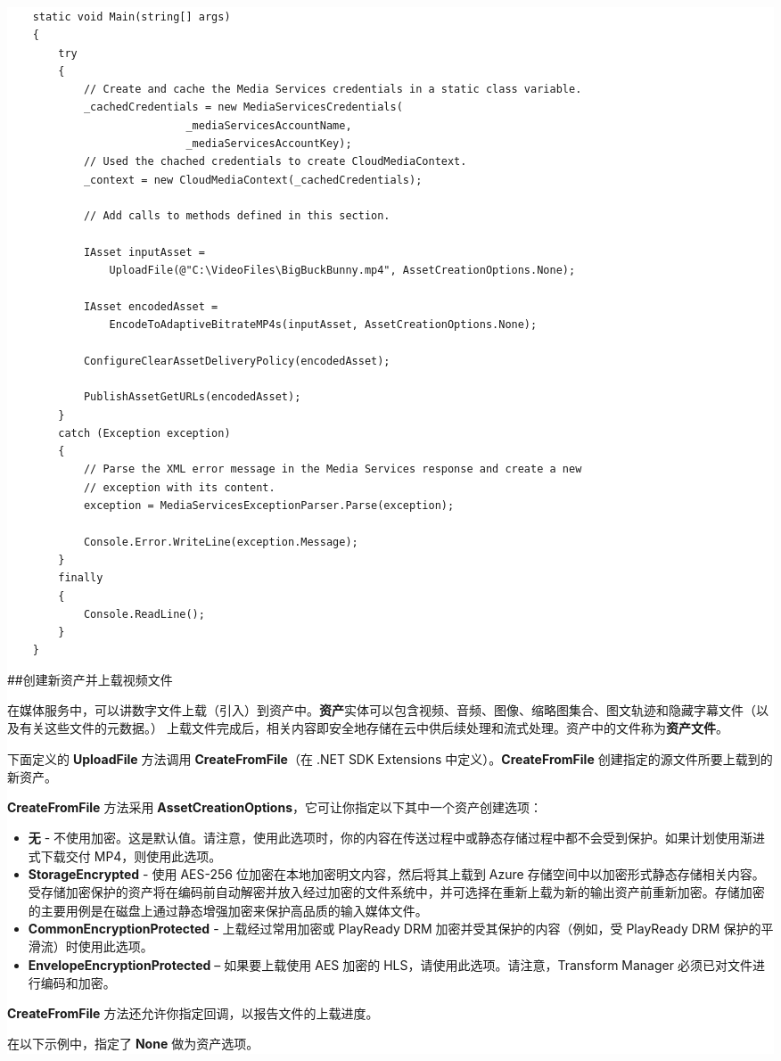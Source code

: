         static void Main(string[] args)
        {
            try
            {
                // Create and cache the Media Services credentials in a static class variable.
                _cachedCredentials = new MediaServicesCredentials(
                                _mediaServicesAccountName,
                                _mediaServicesAccountKey);
                // Used the chached credentials to create CloudMediaContext.
                _context = new CloudMediaContext(_cachedCredentials);

                // Add calls to methods defined in this section.

                IAsset inputAsset =
                    UploadFile(@"C:\VideoFiles\BigBuckBunny.mp4", AssetCreationOptions.None);

                IAsset encodedAsset =
                    EncodeToAdaptiveBitrateMP4s(inputAsset, AssetCreationOptions.None);

                ConfigureClearAssetDeliveryPolicy(encodedAsset);

                PublishAssetGetURLs(encodedAsset);
            }
            catch (Exception exception)
            {
                // Parse the XML error message in the Media Services response and create a new
                // exception with its content.
                exception = MediaServicesExceptionParser.Parse(exception);

                Console.Error.WriteLine(exception.Message);
            }
            finally
            {
                Console.ReadLine();
            }
        }

##创建新资产并上载视频文件

在媒体服务中，可以讲数字文件上载（引入）到资产中。**资产**实体可以包含视频、音频、图像、缩略图集合、图文轨迹和隐藏字幕文件（以及有关这些文件的元数据。） 上载文件完成后，相关内容即安全地存储在云中供后续处理和流式处理。资产中的文件称为**资产文件**。

下面定义的 **UploadFile** 方法调用 **CreateFromFile**（在 .NET SDK Extensions 中定义）。**CreateFromFile** 创建指定的源文件所要上载到的新资产。

**CreateFromFile** 方法采用 **AssetCreationOptions**，它可让你指定以下其中一个资产创建选项：

- **无** - 不使用加密。这是默认值。请注意，使用此选项时，你的内容在传送过程中或静态存储过程中都不会受到保护。如果计划使用渐进式下载交付 MP4，则使用此选项。
- **StorageEncrypted** - 使用 AES-256 位加密在本地加密明文内容，然后将其上载到 Azure 存储空间中以加密形式静态存储相关内容。受存储加密保护的资产将在编码前自动解密并放入经过加密的文件系统中，并可选择在重新上载为新的输出资产前重新加密。存储加密的主要用例是在磁盘上通过静态增强加密来保护高品质的输入媒体文件。
- **CommonEncryptionProtected** - 上载经过常用加密或 PlayReady DRM 加密并受其保护的内容（例如，受 PlayReady DRM 保护的平滑流）时使用此选项。
- **EnvelopeEncryptionProtected** – 如果要上载使用 AES 加密的 HLS，请使用此选项。请注意，Transform Manager 必须已对文件进行编码和加密。

**CreateFromFile** 方法还允许你指定回调，以报告文件的上载进度。

在以下示例中，指定了 **None** 做为资产选项。
